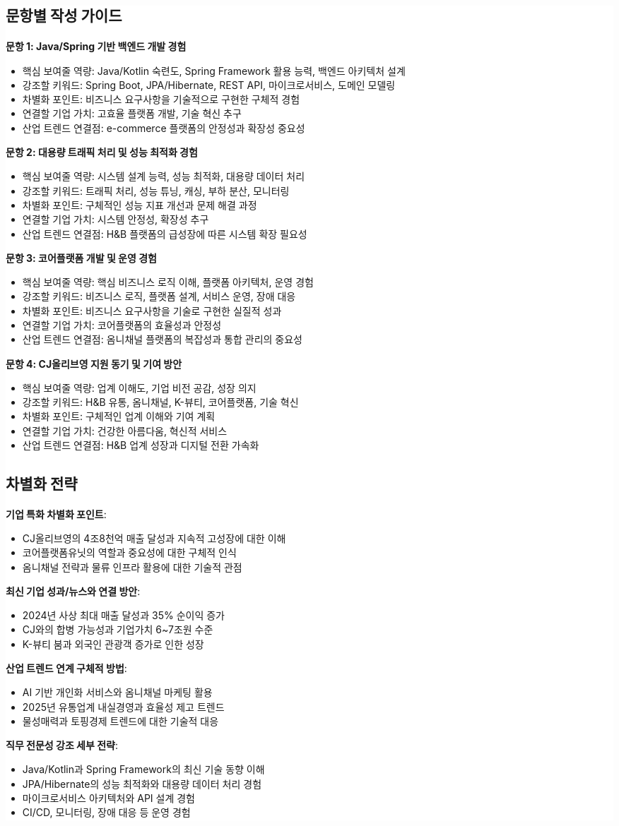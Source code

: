 ## 문항별 작성 가이드

**문항 1: Java/Spring 기반 백엔드 개발 경험**

- 핵심 보여줄 역량: Java/Kotlin 숙련도, Spring Framework 활용 능력, 백엔드 아키텍처 설계
- 강조할 키워드: Spring Boot, JPA/Hibernate, REST API, 마이크로서비스, 도메인 모델링
- 차별화 포인트: 비즈니스 요구사항을 기술적으로 구현한 구체적 경험
- 연결할 기업 가치: 고효율 플랫폼 개발, 기술 혁신 추구
- 산업 트렌드 연결점: e-commerce 플랫폼의 안정성과 확장성 중요성

**문항 2: 대용량 트래픽 처리 및 성능 최적화 경험**

- 핵심 보여줄 역량: 시스템 설계 능력, 성능 최적화, 대용량 데이터 처리
- 강조할 키워드: 트래픽 처리, 성능 튜닝, 캐싱, 부하 분산, 모니터링
- 차별화 포인트: 구체적인 성능 지표 개선과 문제 해결 과정
- 연결할 기업 가치: 시스템 안정성, 확장성 추구
- 산업 트렌드 연결점: H&B 플랫폼의 급성장에 따른 시스템 확장 필요성

**문항 3: 코어플랫폼 개발 및 운영 경험**

- 핵심 보여줄 역량: 핵심 비즈니스 로직 이해, 플랫폼 아키텍처, 운영 경험
- 강조할 키워드: 비즈니스 로직, 플랫폼 설계, 서비스 운영, 장애 대응
- 차별화 포인트: 비즈니스 요구사항을 기술로 구현한 실질적 성과
- 연결할 기업 가치: 코어플랫폼의 효율성과 안정성
- 산업 트렌드 연결점: 옴니채널 플랫폼의 복잡성과 통합 관리의 중요성

**문항 4: CJ올리브영 지원 동기 및 기여 방안**

- 핵심 보여줄 역량: 업계 이해도, 기업 비전 공감, 성장 의지
- 강조할 키워드: H&B 유통, 옴니채널, K-뷰티, 코어플랫폼, 기술 혁신
- 차별화 포인트: 구체적인 업계 이해와 기여 계획
- 연결할 기업 가치: 건강한 아름다움, 혁신적 서비스
- 산업 트렌드 연결점: H&B 업계 성장과 디지털 전환 가속화

## 차별화 전략

**기업 특화 차별화 포인트**:

- CJ올리브영의 4조8천억 매출 달성과 지속적 고성장에 대한 이해
- 코어플랫폼유닛의 역할과 중요성에 대한 구체적 인식
- 옴니채널 전략과 물류 인프라 활용에 대한 기술적 관점

**최신 기업 성과/뉴스와 연결 방안**:

- 2024년 사상 최대 매출 달성과 35% 순이익 증가
- CJ와의 합병 가능성과 기업가치 6~7조원 수준
- K-뷰티 붐과 외국인 관광객 증가로 인한 성장

**산업 트렌드 연계 구체적 방법**:

- AI 기반 개인화 서비스와 옴니채널 마케팅 활용
- 2025년 유통업계 내실경영과 효율성 제고 트렌드
- 물성매력과 토핑경제 트렌드에 대한 기술적 대응

**직무 전문성 강조 세부 전략**:

- Java/Kotlin과 Spring Framework의 최신 기술 동향 이해
- JPA/Hibernate의 성능 최적화와 대용량 데이터 처리 경험
- 마이크로서비스 아키텍처와 API 설계 경험
- CI/CD, 모니터링, 장애 대응 등 운영 경험
